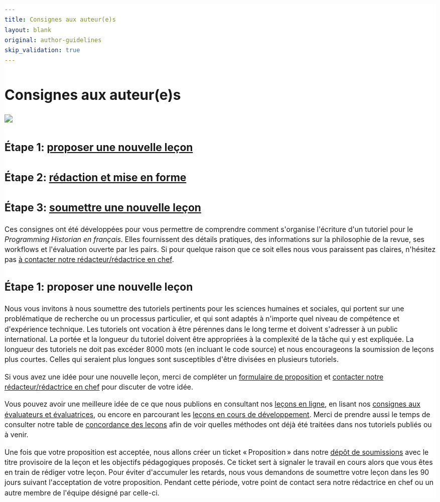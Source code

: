```yaml
---
title: Consignes aux auteur(e)s
layout: blank
original: author-guidelines
skip_validation: true
---
```


# Consignes aux auteur(e)s

<img src="{{site.baseurl}}/images/author-sm.png" class="garnish rounded float-left" />
<h2 class="noclear"> Étape 1: <a href="#étape-1-proposer-une-nouvelle-leçon">proposer une nouvelle leçon</a></h2>
<h2 class="noclear">Étape 2: <a href="#étape-2-rédaction-et-mise-en-forme">rédaction et mise en forme</a></h2>
<h2 class="noclear">Étape 3: <a href="#étape-3-soumettre-une-nouvelle-leçon">soumettre une nouvelle leçon</a></h2>  

Ces consignes ont été développées pour vous permettre de comprendre comment s'organise l'écriture d'un tutoriel pour le *Programming Historian en français*. Elles fournissent des détails pratiques, des informations sur la philosophie de la revue, ses workflows et l'évaluation ouverte par les pairs. Si pour quelque raison que ce soit elles nous vous paraissent pas claires, n'hésitez pas [à contacter notre rédacteur/rédactrice en chef](mailto:francais@programminghistorian.org).

## Étape 1: proposer une nouvelle leçon

<div class="alert alert-success">
Nous vous invitons à nous soumettre des tutoriels pertinents pour les sciences humaines et sociales, qui portent sur une problématique de recherche ou un processus particulier, et qui sont adaptés à n'importe quel niveau de compétence et d'expérience technique. Les tutoriels ont vocation à être pérennes dans le long terme et doivent s'adresser à un public international.
La portée et la longueur du tutoriel doivent être appropriées à la complexité de la tâche qui y est expliquée. La longueur des tutoriels ne doit pas excéder 8000 mots (en incluant le code source) et nous encourageons la soumission de leçons plus courtes. Celles qui seraient plus longues sont susceptibles d'être divisées en plusieurs tutoriels.
</div>

Si vous avez une idée pour une nouvelle leçon, merci de compléter un [formulaire de proposition](/assets/forms/Formulaire.Tutoriel.txt) et [contacter notre rédacteur/rédactrice en chef](mailto:francais@programminghistorian.org) pour discuter de votre idée.

Vous pouvez avoir une meilleure idée de ce que nous publions en consultant nos [leçons en ligne](/fr/lecons/), en lisant nos [consignes aux évaluateurs et évaluatrices](/fr/consignes-evaluateurs), ou encore en parcourant les [leçons en cours de développement](https://github.com/programminghistorian/ph-submissions/issues). Merci de prendre aussi le temps de consulter notre table de [concordance des leçons](https://docs.google.com/spreadsheets/d/1vrvZTygZLfQRoQildD667Xcgzhf_reQC8Nq4OD-BRIA/edit#gid=0) afin de voir quelles méthodes ont déjà été traitées dans nos tutoriels publiés ou à venir.

Une fois que votre proposition est acceptée, nous allons créer un ticket &laquo;&#x202F;Proposition&#x202F;&raquo; dans notre [dépôt de soumissions](https://github.com/programminghistorian/ph-submissions/issues?q=is%3Aissue+is%3Aopen+label%3Aproposal) avec le titre provisoire de la leçon et les objectifs pédagogiques proposés. Ce ticket sert à signaler le travail en cours alors que vous êtes en train de rédiger votre leçon. Pour éviter d'accumuler les retards, nous vous demandons de soumettre votre leçon dans les 90 jours suivant l'acceptation de votre proposition. Pendant cette période, votre point de contact sera notre rédactrice en chef ou un autre membre de l'équipe désigné par celle-ci.
